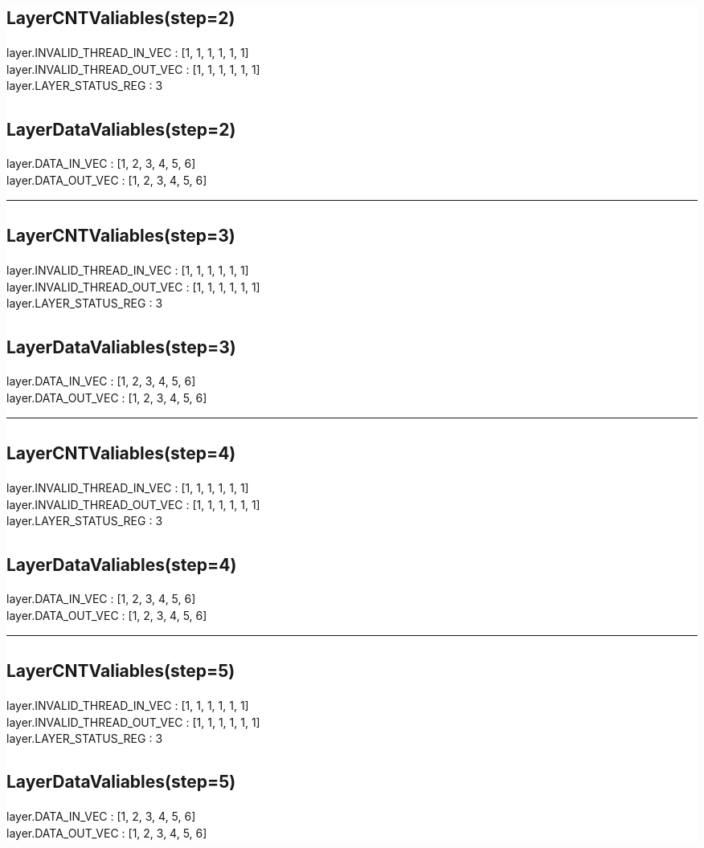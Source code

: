 ## LayerCNTValiables(step=2)  

layer.INVALID_THREAD_IN_VEC : [1, 1, 1, 1, 1, 1]  
layer.INVALID_THREAD_OUT_VEC : [1, 1, 1, 1, 1, 1]  
layer.LAYER_STATUS_REG : 3  

## LayerDataValiables(step=2)  

layer.DATA_IN_VEC : [1, 2, 3, 4, 5, 6]  
layer.DATA_OUT_VEC : [1, 2, 3, 4, 5, 6]  

***

## LayerCNTValiables(step=3)  

layer.INVALID_THREAD_IN_VEC : [1, 1, 1, 1, 1, 1]  
layer.INVALID_THREAD_OUT_VEC : [1, 1, 1, 1, 1, 1]  
layer.LAYER_STATUS_REG : 3  

## LayerDataValiables(step=3)  

layer.DATA_IN_VEC : [1, 2, 3, 4, 5, 6]  
layer.DATA_OUT_VEC : [1, 2, 3, 4, 5, 6]  

***

## LayerCNTValiables(step=4)  

layer.INVALID_THREAD_IN_VEC : [1, 1, 1, 1, 1, 1]  
layer.INVALID_THREAD_OUT_VEC : [1, 1, 1, 1, 1, 1]  
layer.LAYER_STATUS_REG : 3  

## LayerDataValiables(step=4)  

layer.DATA_IN_VEC : [1, 2, 3, 4, 5, 6]  
layer.DATA_OUT_VEC : [1, 2, 3, 4, 5, 6]  

***

## LayerCNTValiables(step=5)  

layer.INVALID_THREAD_IN_VEC : [1, 1, 1, 1, 1, 1]  
layer.INVALID_THREAD_OUT_VEC : [1, 1, 1, 1, 1, 1]  
layer.LAYER_STATUS_REG : 3  

## LayerDataValiables(step=5)  

layer.DATA_IN_VEC : [1, 2, 3, 4, 5, 6]  
layer.DATA_OUT_VEC : [1, 2, 3, 4, 5, 6]  
